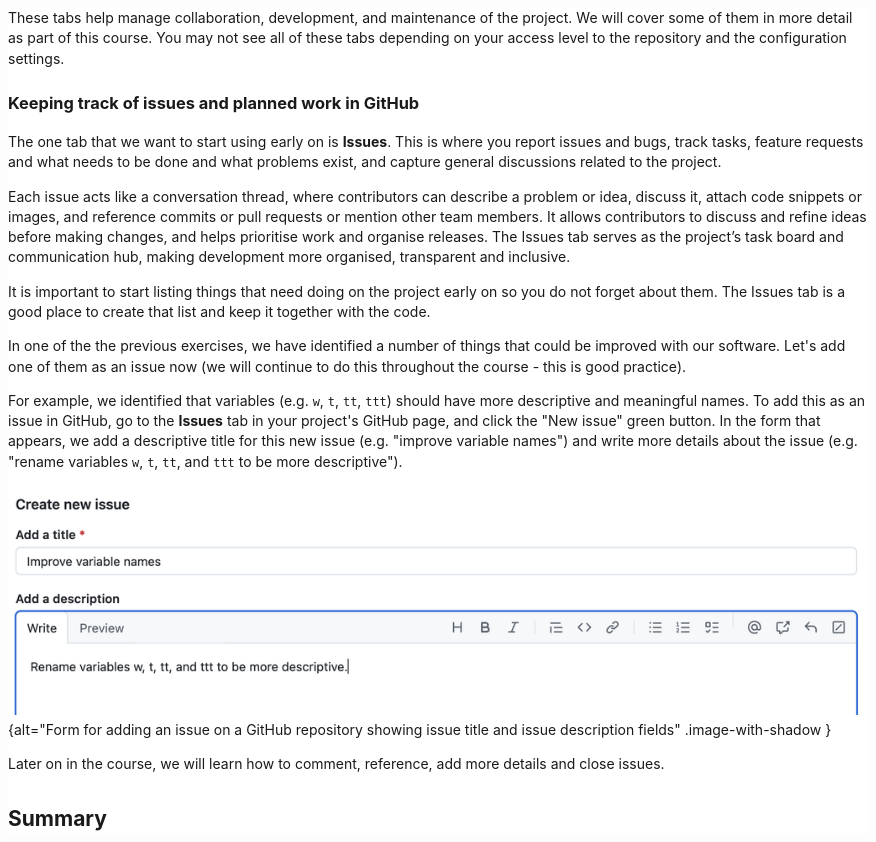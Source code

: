 These tabs help manage collaboration, development, and maintenance of the project.
We will cover some of them in more detail as part of this course.
You may not see all of these tabs depending on your access level to the repository and the configuration settings. 

### Keeping track of issues and planned work in GitHub

The one tab that we want to start using early on is **Issues**. 
This is where you report issues and bugs, track tasks, feature requests and what needs to be done and what problems exist, and capture general discussions related to the project. 

Each issue acts like a conversation thread, where contributors can describe a problem or idea, discuss it, attach code snippets or images, and reference commits or pull requests or mention other team members.
It allows contributors to discuss and refine ideas before making changes, and helps prioritise work and organise releases.
The Issues tab serves as the project’s task board and communication hub, making development more organised, transparent and inclusive.

It is important to start listing things that need doing on the project early on so you do not forget about them. 
The Issues tab is a good place to create that list and keep it together with the code.

In one of the the previous exercises, we have identified a number of things that could be improved with our software. 
Let's add one of them as an issue now (we will continue to do this throughout the course - this is good practice).

For example, we identified that variables (e.g. `w`, `t`, `tt`, `ttt`) should have more descriptive and meaningful names.
To add this as an issue in GitHub, go to the **Issues** tab in your project's GitHub page, and click the "New issue" green button.
In the form that appears, we add a descriptive title for this new issue (e.g. "improve variable names") and write more details about the issue (e.g. "rename variables `w`, `t`, `tt`, and `ttt` to be more descriptive").

![*Adding an issue in GitHub*](fig/github-add-issue.png){alt="Form for adding an issue on a GitHub repository showing issue title and issue description fields" .image-with-shadow }

Later on in the course, we will learn how to comment, reference, add more details and close issues.

## Summary
